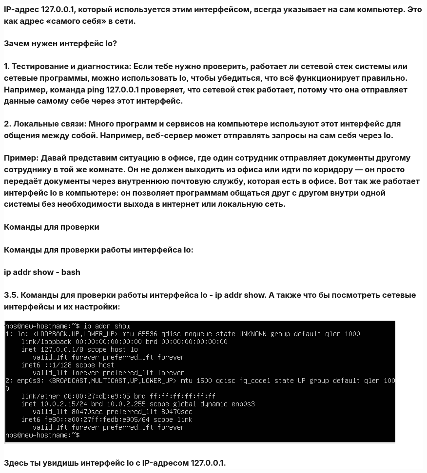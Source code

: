 ### IP-адрес 127.0.0.1, который используется этим интерфейсом, всегда указывает на сам компьютер. Это как адрес «самого себя» в сети.

### Зачем нужен интерфейс lo?

### 1.  Тестирование и диагностика: Если тебе нужно проверить, работает ли сетевой стек системы или сетевые программы, можно использовать lo, чтобы убедиться, что всё функционирует правильно. Например, команда ping 127.0.0.1 проверяет, что сетевой стек работает, потому что она отправляет данные самому себе через этот интерфейс.

### 2. Локальные связи: Много программ и сервисов на компьютере используют этот интерфейс для общения между собой. Например, веб-сервер может отправлять запросы на сам себя через lo.

### Пример: Давай представим ситуацию в офисе, где один сотрудник отправляет документы другому сотруднику в той же комнате. Он не должен выходить из офиса или идти по коридору — он просто передаёт документы через внутреннюю почтовую службу, которая есть в офисе. Вот так же работает интерфейс lo в компьютере: он позволяет программам общаться друг с другом внутри одной системы без необходимости выхода в интернет или локальную сеть.

### Команды для проверки
### Команды для проверки работы интерфейса lo:



### ip addr show  - bash
### 3.5. Команды для проверки работы интерфейса lo - ip addr show. А также что бы посмотреть сетевые интерфейсы и их настройки:
![screen](Скриншоты/3.5.Команды_для_проверки_работы_интерфейса_lo_-ip_addr_show.png)
### Здесь ты увидишь интерфейс lo с IP-адресом 127.0.0.1.

